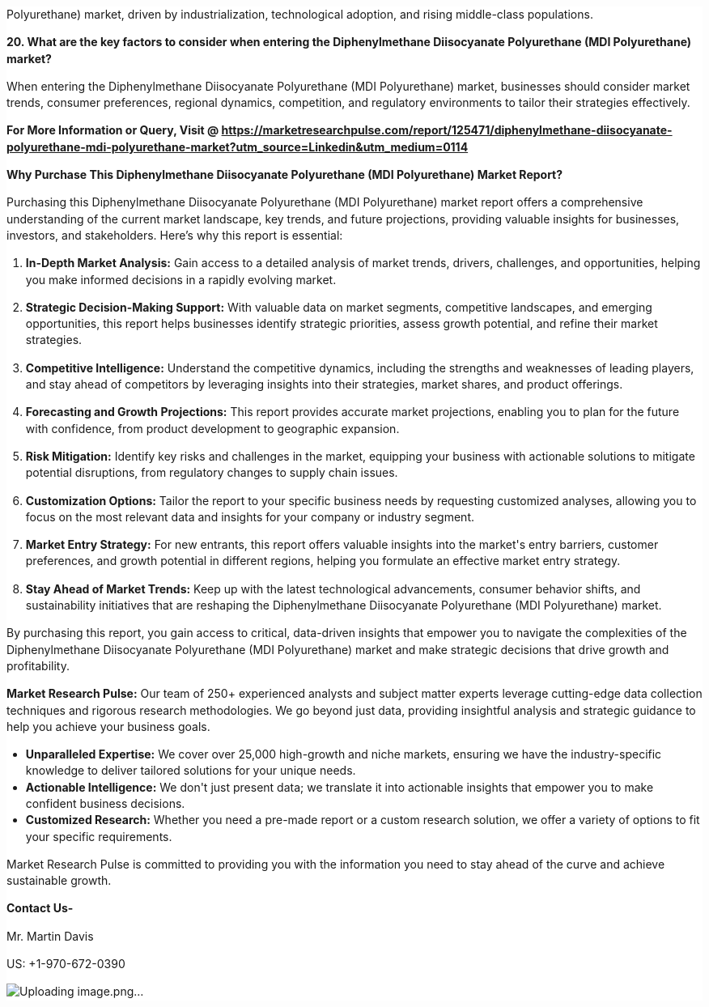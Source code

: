 Polyurethane) market, driven by industrialization, technological adoption, and rising middle-class populations.</p><p><strong>20. What are the key factors to consider when entering the Diphenylmethane Diisocyanate Polyurethane (MDI Polyurethane) market?</strong></p><p>When entering the Diphenylmethane Diisocyanate Polyurethane (MDI Polyurethane) market, businesses should consider market trends, consumer preferences, regional dynamics, competition, and regulatory environments to tailor their strategies effectively.</p><p><strong>For More Information or Query, Visit @&nbsp;<a href="https://marketresearchpulse.com/report/125471/diphenylmethane-diisocyanate-polyurethane-mdi-polyurethane-market?utm_source=Linkedin&utm_medium=0114">https://marketresearchpulse.com/report/125471/diphenylmethane-diisocyanate-polyurethane-mdi-polyurethane-market?utm_source=Linkedin&utm_medium=0114</a></strong></p><p><strong>Why Purchase This Diphenylmethane Diisocyanate Polyurethane (MDI Polyurethane) Market Report?</strong></p><p>Purchasing this Diphenylmethane Diisocyanate Polyurethane (MDI Polyurethane) market report offers a comprehensive understanding of the current market landscape, key trends, and future projections, providing valuable insights for businesses, investors, and stakeholders. Here&rsquo;s why this report is essential:</p><ol><li><p><strong>In-Depth Market Analysis:</strong> Gain access to a detailed analysis of market trends, drivers, challenges, and opportunities, helping you make informed decisions in a rapidly evolving market.</p></li><li><p><strong>Strategic Decision-Making Support:</strong> With valuable data on market segments, competitive landscapes, and emerging opportunities, this report helps businesses identify strategic priorities, assess growth potential, and refine their market strategies.</p></li><li><p><strong>Competitive Intelligence:</strong> Understand the competitive dynamics, including the strengths and weaknesses of leading players, and stay ahead of competitors by leveraging insights into their strategies, market shares, and product offerings.</p></li><li><p><strong>Forecasting and Growth Projections:</strong> This report provides accurate market projections, enabling you to plan for the future with confidence, from product development to geographic expansion.</p></li><li><p><strong>Risk Mitigation:</strong> Identify key risks and challenges in the market, equipping your business with actionable solutions to mitigate potential disruptions, from regulatory changes to supply chain issues.</p></li><li><p><strong>Customization Options:</strong> Tailor the report to your specific business needs by requesting customized analyses, allowing you to focus on the most relevant data and insights for your company or industry segment.</p></li><li><p><strong>Market Entry Strategy:</strong> For new entrants, this report offers valuable insights into the market's entry barriers, customer preferences, and growth potential in different regions, helping you formulate an effective market entry strategy.</p></li><li><p><strong>Stay Ahead of Market Trends:</strong> Keep up with the latest technological advancements, consumer behavior shifts, and sustainability initiatives that are reshaping the Diphenylmethane Diisocyanate Polyurethane (MDI Polyurethane) market.</p></li></ol><p>By purchasing this report, you gain access to critical, data-driven insights that empower you to navigate the complexities of the Diphenylmethane Diisocyanate Polyurethane (MDI Polyurethane) market and make strategic decisions that drive growth and profitability.</p><p><strong>Market Research Pulse:</strong>&nbsp;Our team of 250+ experienced analysts and subject matter experts leverage cutting-edge data collection techniques and rigorous research methodologies. We go beyond just data, providing insightful analysis and strategic guidance to help you achieve your business goals.</p><ul><li><strong>Unparalleled Expertise:</strong>&nbsp;We cover over 25,000 high-growth and niche markets, ensuring we have the industry-specific knowledge to deliver tailored solutions for your unique needs.</li><li><strong>Actionable Intelligence:</strong>&nbsp;We don't just present data; we translate it into actionable insights that empower you to make confident business decisions.</li><li><strong>Customized Research:</strong>&nbsp;Whether you need a pre-made report or a custom research solution, we offer a variety of options to fit your specific requirements.</li></ul><p>Market Research Pulse is committed to providing you with the information you need to stay ahead of the curve and achieve sustainable growth.</p><p><strong>Contact Us-</strong></p><p>Mr. Martin Davis</p><p>US: +1-970-672-0390</p>
![Uploading image.png…]()
